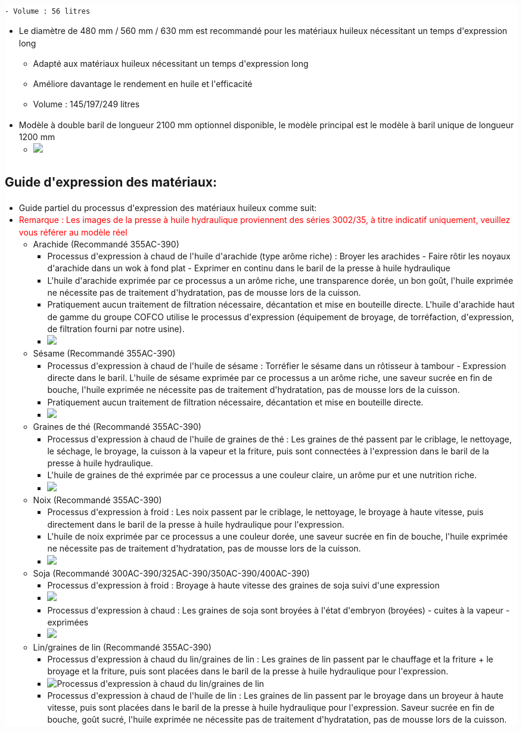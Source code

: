     - Volume : 56 litres
+ Le diamètre de 480 mm / 560 mm / 630 mm est recommandé pour les matériaux huileux nécessitant un temps d'expression long
    - Adapté aux matériaux huileux nécessitant un temps d'expression long
    - Améliore davantage le rendement en huile et l'efficacité

    - Volume : 145/197/249 litres
+ Modèle à double baril de longueur 2100 mm optionnel disponible, le modèle principal est le modèle à baril unique de longueur 1200 mm
    + ![](https://i.postimg.cc/yBfsgHdc/202509021103852.png?dl=1)


## Guide d'expression des matériaux:
+ Guide partiel du processus d'expression des matériaux huileux comme suit:
+ <font color=red>Remarque : Les images de la presse à huile hydraulique proviennent des séries 3002/35, à titre indicatif uniquement, veuillez vous référer au modèle réel</font>
    + Arachide (Recommandé 355AC-390)
        + Processus d'expression à chaud de l'huile d'arachide (type arôme riche) : Broyer les arachides - Faire rôtir les noyaux d'arachide dans un wok à fond plat - Exprimer en continu dans le baril de la presse à huile hydraulique
        + L'huile d'arachide exprimée par ce processus a un arôme riche, une transparence dorée, un bon goût, l'huile exprimée ne nécessite pas de traitement d'hydratation, pas de mousse lors de la cuisson.
        + Pratiquement aucun traitement de filtration nécessaire, décantation et mise en bouteille directe. L'huile d'arachide haut de gamme du groupe COFCO utilise le processus d'expression (équipement de broyage, de torréfaction, d'expression, de filtration fourni par notre usine).
        + ![](/images/花生热榨工艺.png)
    + Sésame (Recommandé 355AC-390)
        + Processus d'expression à chaud de l'huile de sésame : Torréfier le sésame dans un rôtisseur à tambour - Expression directe dans le baril. L'huile de sésame exprimée par ce processus a un arôme riche, une saveur sucrée en fin de bouche, l'huile exprimée ne nécessite pas de traitement d'hydratation, pas de mousse lors de la cuisson.
        + Pratiquement aucun traitement de filtration nécessaire, décantation et mise en bouteille directe.
        + ![](/images/芝麻热榨工艺.png)
    + Graines de thé (Recommandé 355AC-390)
        + Processus d'expression à chaud de l'huile de graines de thé : Les graines de thé passent par le criblage, le nettoyage, le séchage, le broyage, la cuisson à la vapeur et la friture, puis sont connectées à l'expression dans le baril de la presse à huile hydraulique.
        + L'huile de graines de thé exprimée par ce processus a une couleur claire, un arôme pur et une nutrition riche.
        + ![](/images/茶籽热榨工艺.png)
    + Noix (Recommandé 355AC-390)
        + Processus d'expression à froid : Les noix passent par le criblage, le nettoyage, le broyage à haute vitesse, puis directement dans le baril de la presse à huile hydraulique pour l'expression.
        + L'huile de noix exprimée par ce processus a une couleur dorée, une saveur sucrée en fin de bouche, l'huile exprimée ne nécessite pas de traitement d'hydratation, pas de mousse lors de la cuisson.
        + ![](/images/核桃冷榨工艺.png)
    + Soja (Recommandé 300AC-390/325AC-390/350AC-390/400AC-390)
        + Processus d'expression à froid : Broyage à haute vitesse des graines de soja suivi d'une expression
        + ![](/images/大豆冷榨工艺.png)
        + Processus d'expression à chaud : Les graines de soja sont broyées à l'état d'embryon (broyées) - cuites à la vapeur - exprimées
        + ![](/images/大豆热榨工艺.png)
    + Lin/graines de lin (Recommandé 355AC-390)
       + Processus d'expression à chaud du lin/graines de lin : Les graines de lin passent par le chauffage et la friture + le broyage et la friture, puis sont placées dans le baril de la presse à huile hydraulique pour l'expression.
        + ![Processus d'expression à chaud du lin/graines de lin](/images/胡麻_亚麻籽热榨工艺概览_An%20Overview%20of%20the%20Hot%20Pressing%20Process%20of%20Flaxseed.png)
       + Processus d'expression à chaud de l'huile de lin : Les graines de lin passent par le broyage dans un broyeur à haute vitesse, puis sont placées dans le baril de la presse à huile hydraulique pour l'expression. Saveur sucrée en fin de bouche, goût sucré, l'huile exprimée ne nécessite pas de traitement d'hydratation, pas de mousse lors de la cuisson.